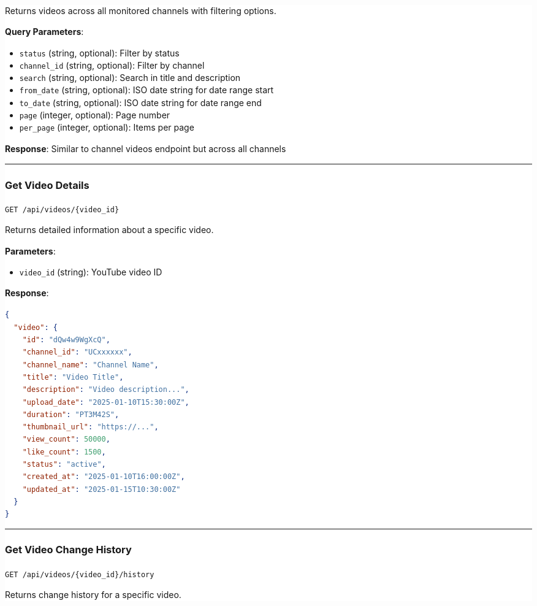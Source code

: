 Returns videos across all monitored channels with filtering options.

**Query Parameters**:
- `status` (string, optional): Filter by status
- `channel_id` (string, optional): Filter by channel
- `search` (string, optional): Search in title and description
- `from_date` (string, optional): ISO date string for date range start
- `to_date` (string, optional): ISO date string for date range end
- `page` (integer, optional): Page number
- `per_page` (integer, optional): Items per page

**Response**: Similar to channel videos endpoint but across all channels

---

### Get Video Details
```http
GET /api/videos/{video_id}
```

Returns detailed information about a specific video.

**Parameters**:
- `video_id` (string): YouTube video ID

**Response**:
```json
{
  "video": {
    "id": "dQw4w9WgXcQ",
    "channel_id": "UCxxxxxx",
    "channel_name": "Channel Name",
    "title": "Video Title",
    "description": "Video description...",
    "upload_date": "2025-01-10T15:30:00Z",
    "duration": "PT3M42S",
    "thumbnail_url": "https://...",
    "view_count": 50000,
    "like_count": 1500,
    "status": "active",
    "created_at": "2025-01-10T16:00:00Z",
    "updated_at": "2025-01-15T10:30:00Z"
  }
}
```

---

### Get Video Change History
```http
GET /api/videos/{video_id}/history
```

Returns change history for a specific video.
